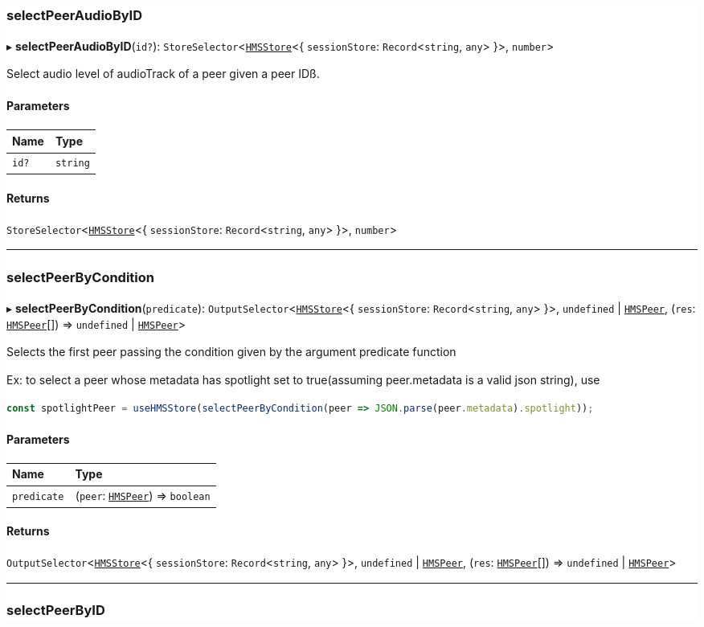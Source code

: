 
### selectPeerAudioByID

▸ **selectPeerAudioByID**(`id?`): `StoreSelector`<[`HMSStore`](/api-reference/javascript/v2/interfaces/HMSStore)<{ `sessionStore`: `Record`<`string`, `any`\> }\>, `number`\>

Select audio level of audioTrack of a peer given a peer IDß.

#### Parameters

| Name  | Type     |
| :---- | :------- |
| `id?` | `string` |

#### Returns

`StoreSelector`<[`HMSStore`](/api-reference/javascript/v2/interfaces/HMSStore)<{ `sessionStore`: `Record`<`string`, `any`\> }\>, `number`\>

---

### selectPeerByCondition

▸ **selectPeerByCondition**(`predicate`): `OutputSelector`<[`HMSStore`](/api-reference/javascript/v2/interfaces/HMSStore)<{ `sessionStore`: `Record`<`string`, `any`\> }\>, `undefined` \| [`HMSPeer`](/api-reference/javascript/v2/interfaces/HMSPeer), (`res`: [`HMSPeer`](/api-reference/javascript/v2/interfaces/HMSPeer)[]) => `undefined` \| [`HMSPeer`](/api-reference/javascript/v2/interfaces/HMSPeer)\>

Selects the first peer passing the condition given by the argument predicate function

Ex: to select a peer whose metadata has spotlight set to true(assuming peer.metadata is a valid json string), use

```js
const spotlightPeer = useHMSStore(selectPeerByCondition(peer => JSON.parse(peer.metadata).spotlight));
```

#### Parameters

| Name        | Type                                                                                |
| :---------- | :---------------------------------------------------------------------------------- |
| `predicate` | (`peer`: [`HMSPeer`](/api-reference/javascript/v2/interfaces/HMSPeer)) => `boolean` |

#### Returns

`OutputSelector`<[`HMSStore`](/api-reference/javascript/v2/interfaces/HMSStore)<{ `sessionStore`: `Record`<`string`, `any`\> }\>, `undefined` \| [`HMSPeer`](/api-reference/javascript/v2/interfaces/HMSPeer), (`res`: [`HMSPeer`](/api-reference/javascript/v2/interfaces/HMSPeer)[]) => `undefined` \| [`HMSPeer`](/api-reference/javascript/v2/interfaces/HMSPeer)\>

---

### selectPeerByID
